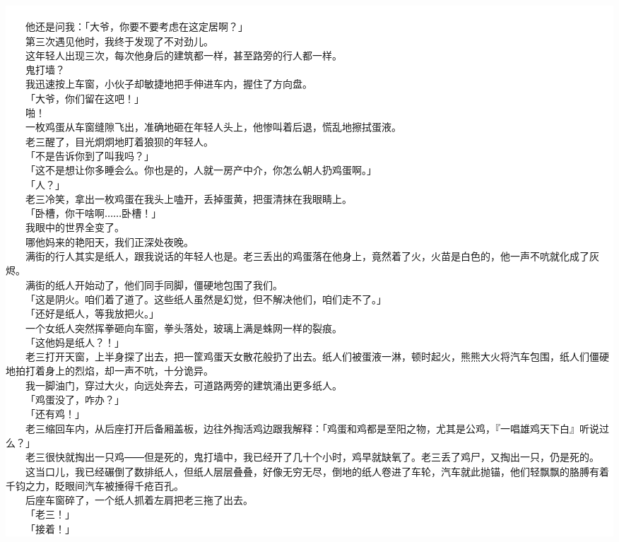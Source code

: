 <br>   
&emsp;&emsp;他还是问我：「大爷，你要不要考虑在这定居啊？」  
<br>   
&emsp;&emsp;第三次遇见他时，我终于发现了不对劲儿。  
<br>   
&emsp;&emsp;这年轻人出现三次，每次他身后的建筑都一样，甚至路旁的行人都一样。  
<br>   
&emsp;&emsp;鬼打墙？  
<br>   
&emsp;&emsp;我迅速按上车窗，小伙子却敏捷地把手伸进车内，握住了方向盘。  
<br>   
&emsp;&emsp;「大爷，你们留在这吧！」  
<br>   
&emsp;&emsp;啪！  
<br>   
&emsp;&emsp;一枚鸡蛋从车窗缝隙飞出，准确地砸在年轻人头上，他惨叫着后退，慌乱地擦拭蛋液。  
<br>   
&emsp;&emsp;老三醒了，目光炯炯地盯着狼狈的年轻人。  
<br>   
&emsp;&emsp;「不是告诉你到了叫我吗？」  
<br>   
&emsp;&emsp;「这不是想让你多睡会么。你也是的，人就一房产中介，你怎么朝人扔鸡蛋啊。」  
<br>   
&emsp;&emsp;「人？」  
<br>   
&emsp;&emsp;老三冷笑，拿出一枚鸡蛋在我头上嗑开，丢掉蛋黄，把蛋清抹在我眼睛上。  
<br>   
&emsp;&emsp;「卧槽，你干啥啊……卧槽！」  
<br>   
&emsp;&emsp;我眼中的世界全变了。  
<br>   
&emsp;&emsp;哪他妈来的艳阳天，我们正深处夜晚。  
<br>   
&emsp;&emsp;满街的行人其实是纸人，跟我说话的年轻人也是。老三丢出的鸡蛋落在他身上，竟然着了火，火苗是白色的，他一声不吭就化成了灰烬。  
<br>   
&emsp;&emsp;满街的纸人开始动了，他们同手同脚，僵硬地包围了我们。  
<br>   
&emsp;&emsp;「这是阴火。咱们着了道了。这些纸人虽然是幻觉，但不解决他们，咱们走不了。」  
<br>   
&emsp;&emsp;「还好是纸人，等我放把火。」  
<br>   
&emsp;&emsp;一个女纸人突然挥拳砸向车窗，拳头落处，玻璃上满是蛛网一样的裂痕。  
<br>   
&emsp;&emsp;「这他妈是纸人？！」  
<br>   
&emsp;&emsp;老三打开天窗，上半身探了出去，把一筐鸡蛋天女散花般扔了出去。纸人们被蛋液一淋，顿时起火，熊熊大火将汽车包围，纸人们僵硬地拍打着身上的烈焰，却一声不吭，十分诡异。  
<br>   
&emsp;&emsp;我一脚油门，穿过大火，向远处奔去，可道路两旁的建筑涌出更多纸人。  
<br>   
&emsp;&emsp;「鸡蛋没了，咋办？」  
<br>   
&emsp;&emsp;「还有鸡！」  
<br>   
&emsp;&emsp;老三缩回车内，从后座打开后备厢盖板，边往外掏活鸡边跟我解释：「鸡蛋和鸡都是至阳之物，尤其是公鸡，『一唱雄鸡天下白』听说过么？」  
<br>   
&emsp;&emsp;老三很快就掏出一只鸡——但是死的，鬼打墙中，我已经开了几十个小时，鸡早就缺氧了。老三丢了鸡尸，又掏出一只，仍是死的。  
<br>   
&emsp;&emsp;这当口儿，我已经碾倒了数排纸人，但纸人层层叠叠，好像无穷无尽，倒地的纸人卷进了车轮，汽车就此抛锚，他们轻飘飘的胳膊有着千钧之力，眨眼间汽车被捶得千疮百孔。  
<br>   
&emsp;&emsp;后座车窗碎了，一个纸人抓着左肩把老三拖了出去。  
<br>   
&emsp;&emsp;「老三！」  
<br>   
&emsp;&emsp;「接着！」  